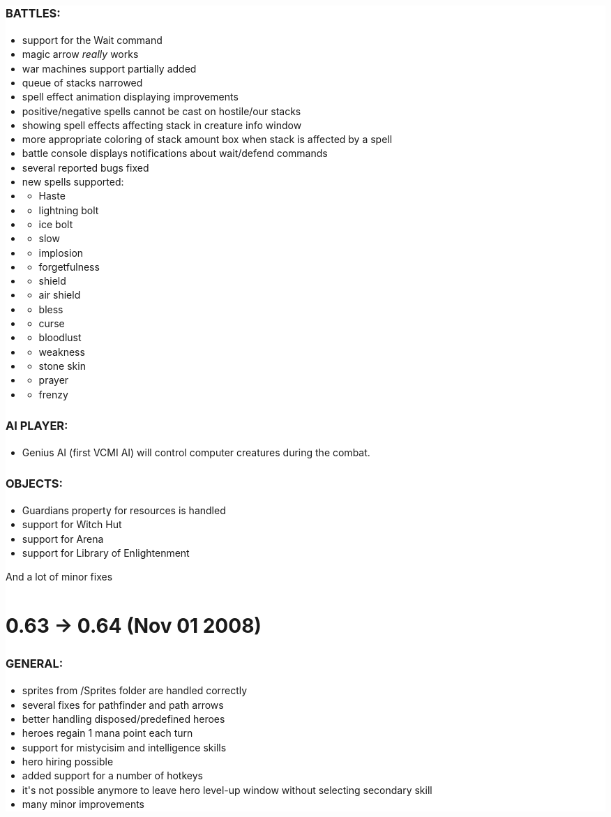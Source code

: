 ### BATTLES:
* support for the Wait command
* magic arrow *really* works
* war machines support partially added
* queue of stacks narrowed
* spell effect animation displaying improvements
* positive/negative spells cannot be cast on hostile/our stacks
* showing spell effects affecting stack in creature info window
* more appropriate coloring of stack amount box when stack is affected by a spell
* battle console displays notifications about wait/defend commands 
* several reported bugs fixed
* new spells supported:
* * Haste
* * lightning bolt
* * ice bolt
* * slow
* * implosion
* * forgetfulness
* * shield
* * air shield
* * bless
* * curse
* * bloodlust
* * weakness
* * stone skin
* * prayer
* * frenzy

### AI PLAYER:
* Genius AI (first VCMI AI) will control computer creatures during the combat.

### OBJECTS:
* Guardians property for resources is handled
* support for Witch Hut
* support for Arena
* support for Library of Enlightenment 

And a lot of minor fixes

# 0.63 -> 0.64 (Nov 01 2008)

### GENERAL:
* sprites from /Sprites folder are handled correctly
* several fixes for pathfinder and path arrows
* better handling disposed/predefined heroes
* heroes regain 1 mana point each turn
* support for mistycisim and intelligence skills
* hero hiring possible
* added support for a number of hotkeys
* it's not possible anymore to leave hero level-up window without selecting secondary skill
* many minor improvements
